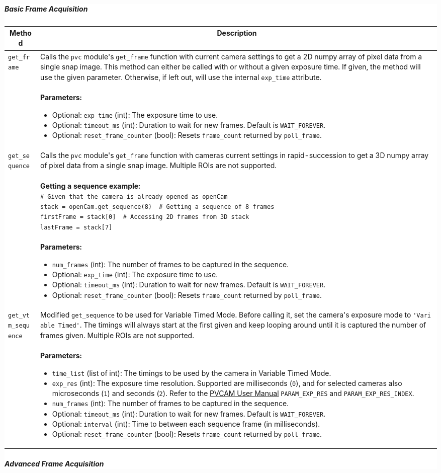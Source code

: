 ##### Basic Frame Acquisition
| Method             | Description                                                                                                                                                                                                                                                                                                                                                                                                                                                                                                                                                                                                                                                                                                                                                                                                                                                                                                                                                                                                                                                                                                      |
|--------------------|------------------------------------------------------------------------------------------------------------------------------------------------------------------------------------------------------------------------------------------------------------------------------------------------------------------------------------------------------------------------------------------------------------------------------------------------------------------------------------------------------------------------------------------------------------------------------------------------------------------------------------------------------------------------------------------------------------------------------------------------------------------------------------------------------------------------------------------------------------------------------------------------------------------------------------------------------------------------------------------------------------------------------------------------------------------------------------------------------------------|
| `get_frame`        | Calls the `pvc` module's `get_frame` function with current camera settings to get a 2D numpy array of pixel data from a single snap image. This method can either be called with or without a given exposure time. If given, the method will use the given parameter. Otherwise, if left out, will use the internal `exp_time` attribute.<br><br>**Parameters:**<br><ul><li>Optional: `exp_time` (int): The exposure time to use. </li><li>Optional: `timeout_ms` (int): Duration to wait for new frames. Default is `WAIT_FOREVER`.</li><li>Optional: `reset_frame_counter` (bool): Resets `frame_count` returned by `poll_frame`.</li></ul>                                                                                                                                                                                                                                                                                                                                                                                                                                                                    |
| `get_sequence`     | Calls the `pvc` module's `get_frame` function with cameras current settings in rapid-succession to get a 3D numpy array of pixel data from a single snap image. Multiple ROIs are not supported.<br><br>**Getting a sequence example:**<br>`# Given that the camera is already opened as openCam`<br>`stack = openCam.get_sequence(8)  # Getting a sequence of 8 frames`<br>`firstFrame = stack[0]  # Accessing 2D frames from 3D stack`<br>`lastFrame = stack[7]`<br><br>**Parameters:**<br><ul><li>`num_frames` (int): The number of frames to be captured in the sequence.</li><li>Optional: `exp_time` (int): The exposure time to use.</li><li>Optional: `timeout_ms` (int): Duration to wait for new frames. Default is `WAIT_FOREVER`.</li><li>Optional: `reset_frame_counter` (bool): Resets `frame_count` returned by `poll_frame`.</li></ul>                                                                                                                                                                                                                                                           |
| `get_vtm_sequence` | Modified `get_sequence` to be used for Variable Timed Mode. Before calling it, set the camera's exposure mode to `'Variable Timed'`. The timings will always start at the first given and keep looping around until it is captured the number of frames given. Multiple ROIs are not supported.<br><br>**Parameters:**<br><ul><li>`time_list` (list of int): The timings to be used by the camera in Variable Timed Mode.</li><li>`exp_res` (int): The exposure time resolution. Supported are milliseconds (`0`), and for selected cameras also microseconds (`1`) and seconds (`2`). Refer to the [PVCAM User Manual](https://docs.teledynevisionsolutions.com/index.xhtml) `PARAM_EXP_RES` and `PARAM_EXP_RES_INDEX`.</li><li>`num_frames` (int): The number of frames to be captured in the sequence.</li><li>Optional: `timeout_ms` (int): Duration to wait for new frames. Default is `WAIT_FOREVER`.</li><li>Optional: `interval` (int): Time to between each sequence frame (in milliseconds).</li><li>Optional: `reset_frame_counter` (bool): Resets `frame_count` returned by `poll_frame`.</li></ul>	 |

##### Advanced Frame Acquisition